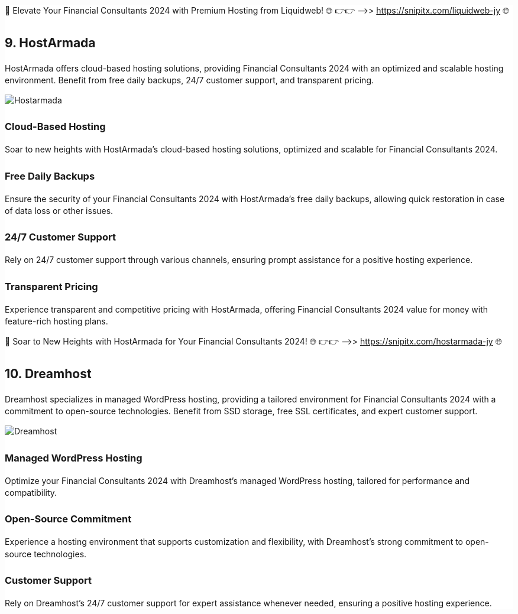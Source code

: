 🚀 Elevate Your Financial Consultants 2024 with Premium Hosting from Liquidweb! 🌐
👉👉 -->> https://snipitx.com/liquidweb-jy 🌐

## 9. HostArmada

HostArmada offers cloud-based hosting solutions, providing Financial Consultants 2024 with an optimized and scalable hosting environment. Benefit from free daily backups, 24/7 customer support, and transparent pricing.

![Hostarmada](https://i.imgur.com/KFbdf3o.jpeg "Hostarmada Hosting")

### Cloud-Based Hosting
Soar to new heights with HostArmada’s cloud-based hosting solutions, optimized and scalable for Financial Consultants 2024.

### Free Daily Backups
Ensure the security of your Financial Consultants 2024 with HostArmada’s free daily backups, allowing quick restoration in case of data loss or other issues.

### 24/7 Customer Support
Rely on 24/7 customer support through various channels, ensuring prompt assistance for a positive hosting experience.

### Transparent Pricing
Experience transparent and competitive pricing with HostArmada, offering Financial Consultants 2024 value for money with feature-rich hosting plans.

🚀 Soar to New Heights with HostArmada for Your Financial Consultants 2024! 🌐
👉👉 -->> https://snipitx.com/hostarmada-jy 🌐

## 10. Dreamhost

Dreamhost specializes in managed WordPress hosting, providing a tailored environment for Financial Consultants 2024 with a commitment to open-source technologies. Benefit from SSD storage, free SSL certificates, and expert customer support.

![Dreamhost](https://i.imgur.com/rXIg8ip.jpeg "Dreamhost Hosting")

### Managed WordPress Hosting
Optimize your Financial Consultants 2024 with Dreamhost’s managed WordPress hosting, tailored for performance and compatibility.

### Open-Source Commitment
Experience a hosting environment that supports customization and flexibility, with Dreamhost’s strong commitment to open-source technologies.

### Customer Support
Rely on Dreamhost’s 24/7 customer support for expert assistance whenever needed, ensuring a positive hosting experience.
